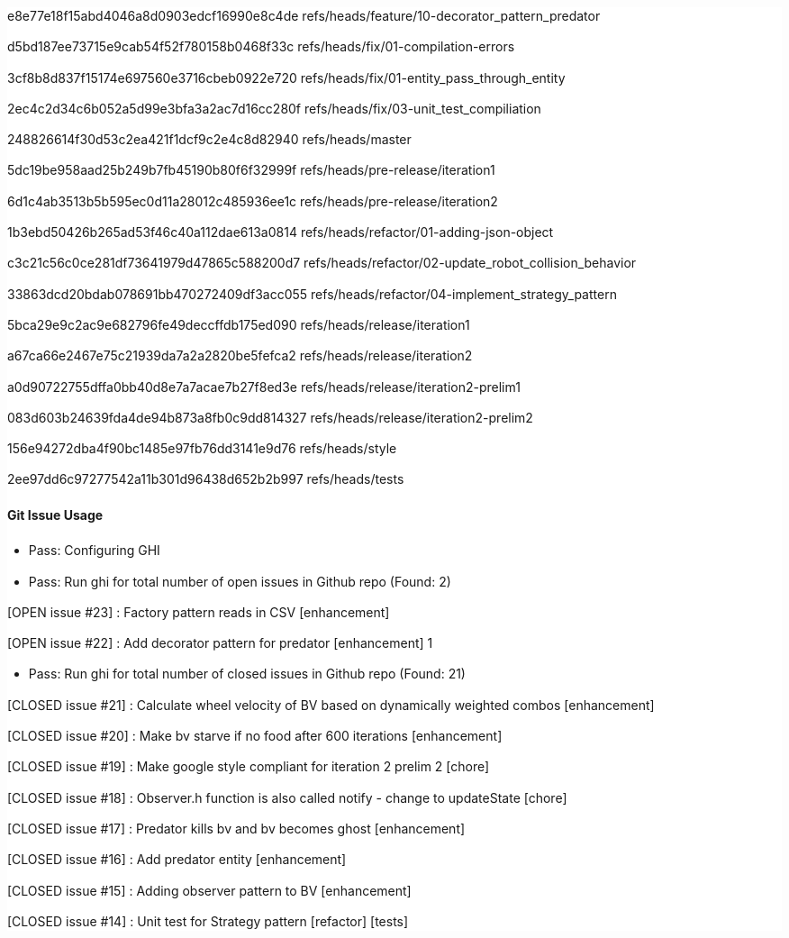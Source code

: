 e8e77e18f15abd4046a8d0903edcf16990e8c4de	refs/heads/feature/10-decorator_pattern_predator

d5bd187ee73715e9cab54f52f780158b0468f33c	refs/heads/fix/01-compilation-errors

3cf8b8d837f15174e697560e3716cbeb0922e720	refs/heads/fix/01-entity_pass_through_entity

2ec4c2d34c6b052a5d99e3bfa3a2ac7d16cc280f	refs/heads/fix/03-unit_test_compiliation

248826614f30d53c2ea421f1dcf9c2e4c8d82940	refs/heads/master

5dc19be958aad25b249b7fb45190b80f6f32999f	refs/heads/pre-release/iteration1

6d1c4ab3513b5b595ec0d11a28012c485936ee1c	refs/heads/pre-release/iteration2

1b3ebd50426b265ad53f46c40a112dae613a0814	refs/heads/refactor/01-adding-json-object

c3c21c56c0ce281df73641979d47865c588200d7	refs/heads/refactor/02-update_robot_collision_behavior

33863dcd20bdab078691bb470272409df3acc055	refs/heads/refactor/04-implement_strategy_pattern

5bca29e9c2ac9e682796fe49deccffdb175ed090	refs/heads/release/iteration1

a67ca66e2467e75c21939da7a2a2820be5fefca2	refs/heads/release/iteration2

a0d90722755dffa0bb40d8e7a7acae7b27f8ed3e	refs/heads/release/iteration2-prelim1

083d603b24639fda4de94b873a8fb0c9dd814327	refs/heads/release/iteration2-prelim2

156e94272dba4f90bc1485e97fb76dd3141e9d76	refs/heads/style

2ee97dd6c97277542a11b301d96438d652b2b997	refs/heads/tests




#### Git Issue Usage

+ Pass: Configuring GHI

+ Pass: Run ghi for total number of open issues in Github repo (Found: 2)

[OPEN issue #23] :  Factory pattern reads in CSV [enhancement]

[OPEN issue #22] :  Add decorator pattern for predator [enhancement] 1





+ Pass: Run ghi for total number of closed issues in Github repo (Found: 21)

[CLOSED issue #21] :  Calculate wheel velocity of BV based on dynamically weighted combos [enhancement]

[CLOSED issue #20] :  Make bv starve if no food after 600 iterations [enhancement]

[CLOSED issue #19] :  Make google style compliant for iteration 2 prelim 2 [chore]

[CLOSED issue #18] :  Observer.h function is also called notify - change to updateState [chore]

[CLOSED issue #17] :  Predator kills bv and bv becomes ghost [enhancement]

[CLOSED issue #16] :  Add predator entity  [enhancement]

[CLOSED issue #15] :  Adding observer pattern to BV [enhancement]

[CLOSED issue #14] :  Unit test for Strategy pattern [refactor] [tests]
